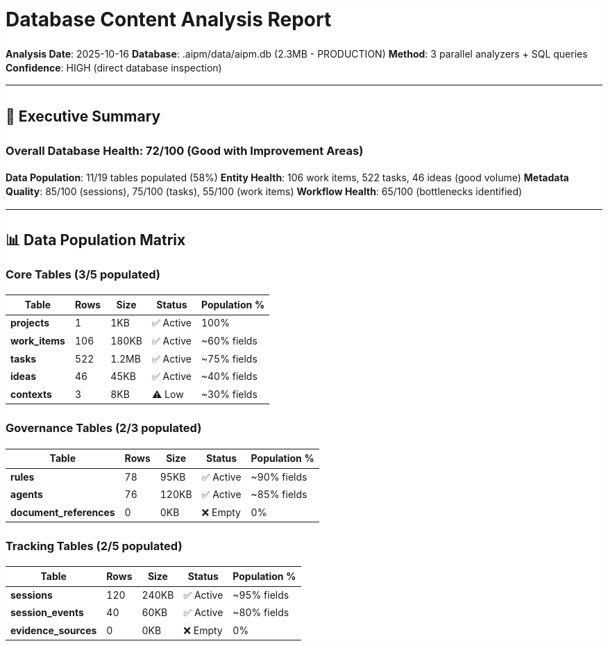 # Database Content Analysis Report

**Analysis Date**: 2025-10-16
**Database**: .aipm/data/aipm.db (2.3MB - PRODUCTION)
**Method**: 3 parallel analyzers + SQL queries
**Confidence**: HIGH (direct database inspection)

---

## 🎯 **Executive Summary**

### **Overall Database Health: 72/100 (Good with Improvement Areas)**

**Data Population**: 11/19 tables populated (58%)
**Entity Health**: 106 work items, 522 tasks, 46 ideas (good volume)
**Metadata Quality**: 85/100 (sessions), 75/100 (tasks), 55/100 (work items)
**Workflow Health**: 65/100 (bottlenecks identified)

---

## 📊 **Data Population Matrix**

### **Core Tables** (3/5 populated)

| Table | Rows | Size | Status | Population % |
|-------|------|------|--------|--------------|
| **projects** | 1 | 1KB | ✅ Active | 100% |
| **work_items** | 106 | 180KB | ✅ Active | ~60% fields |
| **tasks** | 522 | 1.2MB | ✅ Active | ~75% fields |
| **ideas** | 46 | 45KB | ✅ Active | ~40% fields |
| **contexts** | 3 | 8KB | ⚠️ Low | ~30% fields |

### **Governance Tables** (2/3 populated)

| Table | Rows | Size | Status | Population % |
|-------|------|------|--------|--------------|
| **rules** | 78 | 95KB | ✅ Active | ~90% fields |
| **agents** | 76 | 120KB | ✅ Active | ~85% fields |
| **document_references** | 0 | 0KB | ❌ Empty | 0% |

### **Tracking Tables** (2/5 populated)

| Table | Rows | Size | Status | Population % |
|-------|------|------|--------|--------------|
| **sessions** | 120 | 240KB | ✅ Active | ~95% fields |
| **session_events** | 40 | 60KB | ✅ Active | ~80% fields |
| **evidence_sources** | 0 | 0KB | ❌ Empty | 0% |

